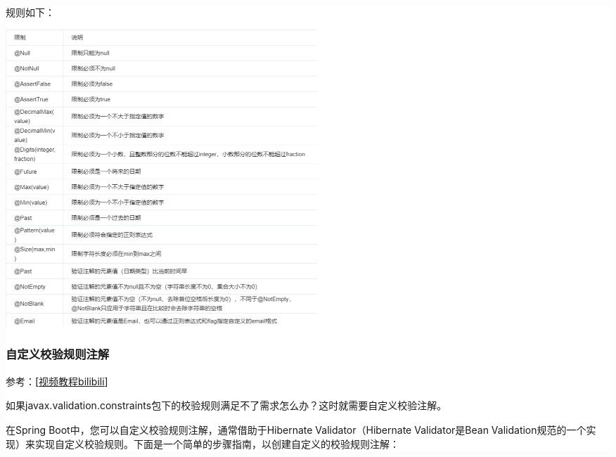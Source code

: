 规则如下：

<img src="./pic/image-20230920232412216.png" alt="image-20230920232412216" style="zoom:50%;" />

### 自定义校验规则注解

参考：[[视频教程bilibili](https://www.bilibili.com/video/BV1gP4y1v7Bd)]

如果javax.validation.constraints包下的校验规则满足不了需求怎么办？这时就需要自定义校验注解。

在Spring Boot中，您可以自定义校验规则注解，通常借助于Hibernate Validator（Hibernate Validator是Bean Validation规范的一个实现）来实现自定义校验规则。下面是一个简单的步骤指南，以创建自定义的校验规则注解：
